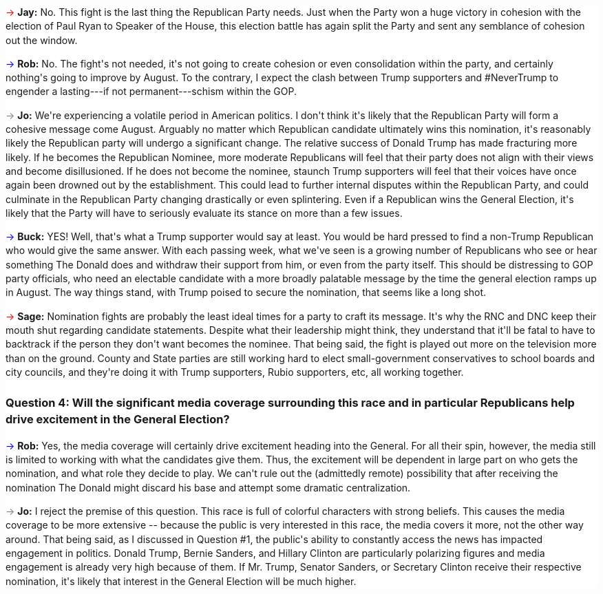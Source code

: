 <span style="color:red">&rarr;</span> **Jay:** No. This fight is the last thing the Republican Party needs. Just when the Party won a huge victory in cohesion with the election of Paul Ryan to Speaker of the House, this election battle has again split the Party and sent any semblance of cohesion out the window.

<span style="color:blue">&rarr;</span> **Rob:** No. The fight's not needed, it's not going to create cohesion or even consolidation within the party, and certainly nothing's going to improve by August. To the contrary, I expect the clash between Trump supporters and #NeverTrump to engender a lasting---if not permanent---schism within the GOP.

<span style="color:grey">&rarr;</span> **Jo:** We're experiencing a volatile period in American politics. I don't think it's likely that the Republican Party will form a cohesive message come August. Arguably no matter which Republican candidate ultimately wins this nomination, it's reasonably likely the Republican party will undergo a significant change. The relative success of Donald Trump has made fracturing more likely. If he becomes the Republican Nominee, more moderate Republicans will feel that their party does not align with their views and become disillusioned. If he does not become the nominee, staunch Trump supporters will feel that their voices have once again been drowned out by the establishment. This could lead to further internal disputes within the Republican Party, and could culminate in the Republican Party changing drastically or even splintering. Even if a Republican wins the General Election, it's likely that the Party will have to seriously evaluate its stance on more than a few issues.

<span style="color:blue">&rarr;</span> **Buck:** YES! Well, that's what a Trump supporter would say at least. You would be hard pressed to find a non-Trump Republican who would give the same answer. With each passing week, what we've seen is a growing number of Republicans who see or hear something The Donald does and withdraw their support from him, or even from the party itself. This should be distressing to GOP party officials, who need an electable candidate with a more broadly palatable message by the time the general election ramps up in August. The way things stand, with Trump poised to secure the nomination, that seems like a long shot.

<span style="color:red">&rarr;</span> **Sage:** Nomination fights are probably the least ideal times for a party to craft its message. It's why the RNC and DNC keep their mouth shut regarding candidate statements. Despite what their leadership might think, they understand that it'll be fatal to have to backtrack if the person they don't want becomes the nominee. That being said, the fight is played out more on the television more than on the ground. County and State parties are still working hard to elect small-government conservatives to school boards and city councils, and they're doing it with Trump supporters, Rubio supporters, etc, all working together.

### Question 4: Will the significant media coverage surrounding this race and in particular Republicans help drive excitement in the General Election?

<span style="color:blue">&rarr;</span> **Rob:** Yes, the media coverage will certainly drive excitement heading into the General. For all their spin, however, the media still is limited to working with what the candidates give them. Thus, the excitement will be dependent in large part on who gets the nomination, and what role they decide to play. We can't rule out the (admittedly remote) possibility that after receiving the nomination The Donald might discard his base and attempt some dramatic centralization.

<span style="color:grey">&rarr;</span> **Jo:** I reject the premise of this question. This race is full of colorful characters with strong beliefs. This causes the media coverage to be more extensive -- because the public is very interested in this race, the media covers it more, not the other way around. That being said, as I discussed in Question \#1, the public's ability to constantly access the news has impacted engagement in politics. Donald Trump, Bernie Sanders, and Hillary Clinton are particularly polarizing figures and media engagement is already very high because of them. If Mr. Trump, Senator Sanders, or Secretary Clinton receive their respective nomination, it's likely that interest in the General Election will be much higher.
